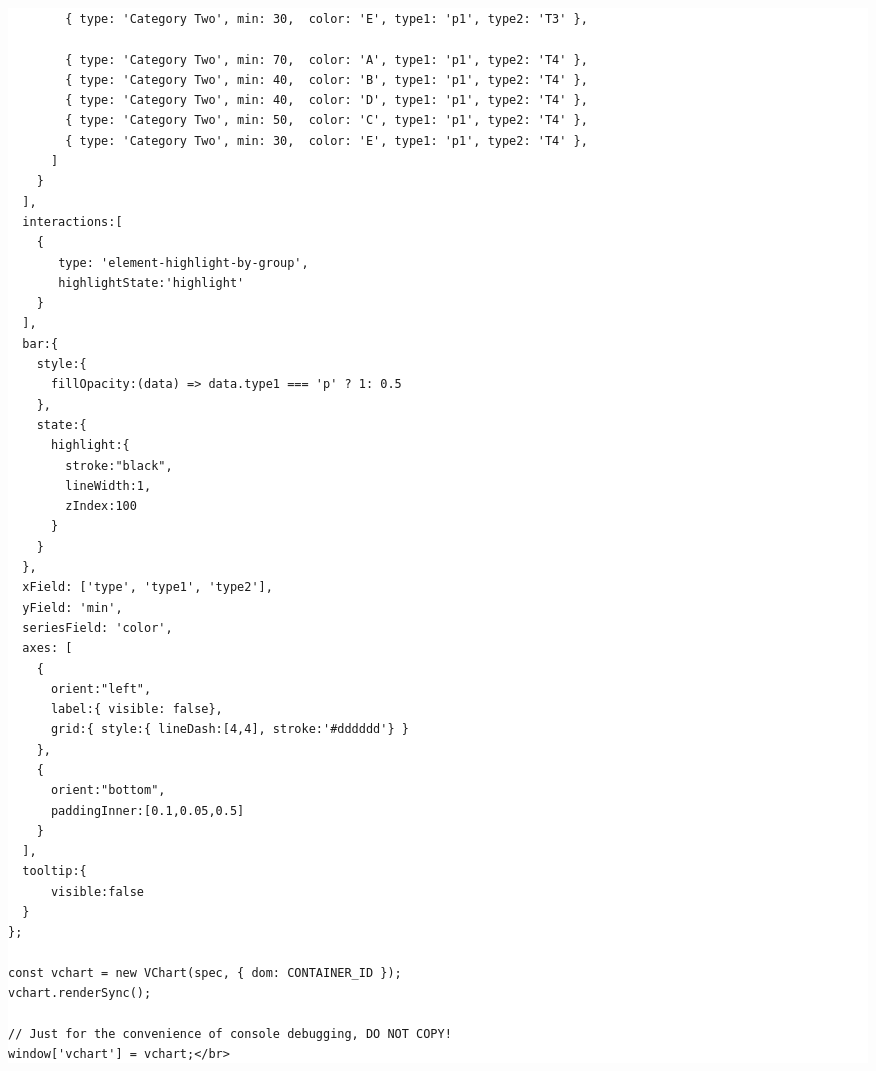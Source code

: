 ```
        { type: 'Category Two', min: 30,  color: 'E', type1: 'p1', type2: 'T3' },

        { type: 'Category Two', min: 70,  color: 'A', type1: 'p1', type2: 'T4' },
        { type: 'Category Two', min: 40,  color: 'B', type1: 'p1', type2: 'T4' },
        { type: 'Category Two', min: 40,  color: 'D', type1: 'p1', type2: 'T4' },
        { type: 'Category Two', min: 50,  color: 'C', type1: 'p1', type2: 'T4' },
        { type: 'Category Two', min: 30,  color: 'E', type1: 'p1', type2: 'T4' },
      ]
    }
  ],
  interactions:[
    {
       type: 'element-highlight-by-group',
       highlightState:'highlight'
    }
  ],
  bar:{
    style:{
      fillOpacity:(data) => data.type1 === 'p' ? 1: 0.5
    },
    state:{
      highlight:{
        stroke:"black",
        lineWidth:1,
        zIndex:100
      }
    }
  },
  xField: ['type', 'type1', 'type2'],
  yField: 'min',
  seriesField: 'color',
  axes: [
    {
      orient:"left",
      label:{ visible: false},
      grid:{ style:{ lineDash:[4,4], stroke:'#dddddd'} }
    },
    {
      orient:"bottom",
      paddingInner:[0.1,0.05,0.5]
    }
  ],
  tooltip:{
      visible:false
  }
};

const vchart = new VChart(spec, { dom: CONTAINER_ID });
vchart.renderSync();

// Just for the convenience of console debugging, DO NOT COPY!
window['vchart'] = vchart;</br>
```
